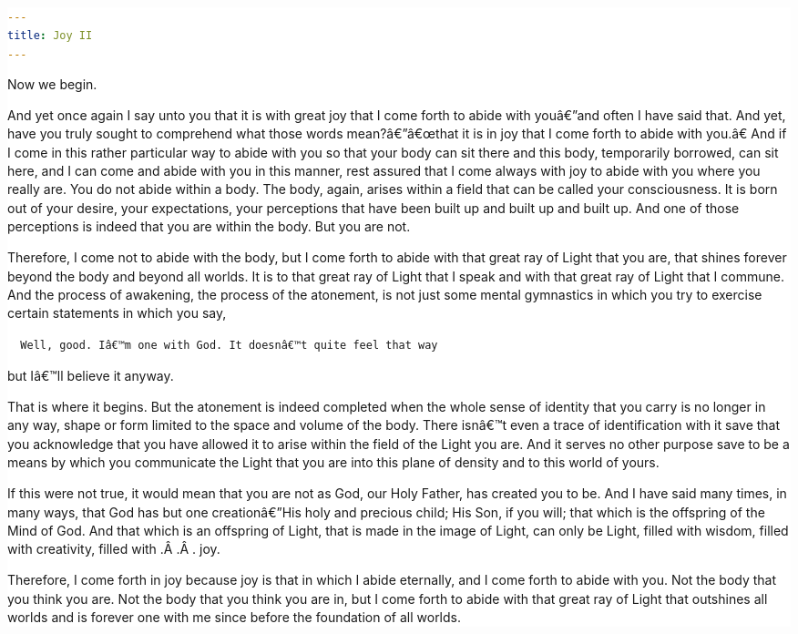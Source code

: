 ```yaml
---
title: Joy II
---
```


Now we begin.

And yet once again I say unto you that it is with great joy that I come
forth to abide with youâ€&rdquo;and often I have said that. And yet,
have you truly sought to comprehend what those words
mean?â€&rdquo;â€œthat it is in joy that I come forth to abide with
you.â€ And if I come in this rather particular way to abide with you
so that your body can sit there and this body, temporarily borrowed, can
sit here, and I can come and abide with you in this manner, rest assured
that I come always with joy to abide with you where you really are. You
do not abide within a body. The body, again, arises within a field that
can be called your consciousness. It is born out of your desire, your
expectations, your perceptions that have been built up and built up and
built up. And one of those perceptions is indeed that you are within the
body. But you are not.

Therefore, I come not to abide with the body, but I come forth to abide
with that great ray of Light that you are, that shines forever beyond
the body and beyond all worlds. It is to that great ray of Light that I
speak and with that great ray of Light that I commune. And the process
of awakening, the process of the atonement, is not just some mental
gymnastics in which you try to exercise certain statements in which you
say,

      Well, good. Iâ€™m one with God. It doesnâ€™t quite feel that way
but Iâ€™ll believe it anyway.

That is where it begins. But the atonement is indeed completed when the
whole sense of identity that you carry is no longer in any way, shape or
form limited to the space and volume of the body. There isnâ€™t even a
trace of identification with it save that you acknowledge that you have
allowed it to arise within the field of the Light you are.  And it
serves no other purpose save to be a means by which you communicate the
Light that you are into this plane of density and to this world of
yours.

If this were not true, it would mean that you are not as God, our Holy
Father, has created you to be. And I have said many times, in many ways,
that God has but one creationâ€&rdquo;His holy and precious child; His
Son, if you will; that which is the offspring of the Mind of God. And
that which is an offspring of Light, that is made in the image of Light,
can only be Light, filled with wisdom, filled with creativity, filled
with .Â .Â .  joy.

Therefore, I come forth in joy because joy is that in which I abide
eternally, and I come forth to abide with you. Not the body that you
think you are. Not the body that you think you are in, but I come forth
to abide with that great ray of Light that outshines all worlds and is
forever one with me since before the foundation of all worlds.
